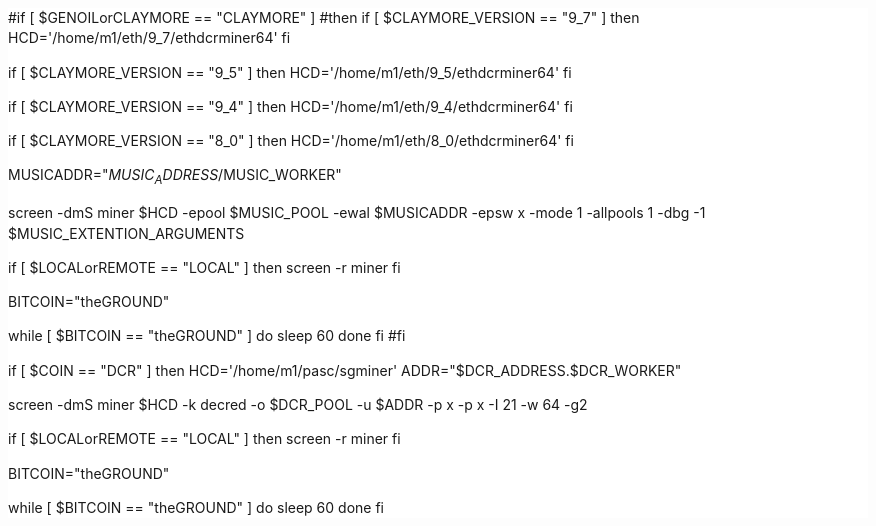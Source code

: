 #if [ $GENOILorCLAYMORE == "CLAYMORE" ]
#then
if [ $CLAYMORE_VERSION == "9_7" ]
then
HCD='/home/m1/eth/9_7/ethdcrminer64'
fi

if [ $CLAYMORE_VERSION == "9_5" ]
then
HCD='/home/m1/eth/9_5/ethdcrminer64'
fi

if [ $CLAYMORE_VERSION == "9_4" ]
then
HCD='/home/m1/eth/9_4/ethdcrminer64'
fi

if [ $CLAYMORE_VERSION == "8_0" ]
then
HCD='/home/m1/eth/8_0/ethdcrminer64'
fi

MUSICADDR="$MUSIC_ADDRESS/$MUSIC_WORKER"

screen -dmS miner $HCD -epool $MUSIC_POOL -ewal $MUSICADDR -epsw x -mode 1 -allpools 1 -dbg -1 $MUSIC_EXTENTION_ARGUMENTS

if [ $LOCALorREMOTE == "LOCAL" ]
then
screen -r miner
fi

BITCOIN="theGROUND"

while [ $BITCOIN == "theGROUND" ]
do
sleep 60
done
fi
#fi

if [ $COIN == "DCR" ]
then
HCD='/home/m1/pasc/sgminer'
ADDR="$DCR_ADDRESS.$DCR_WORKER"

screen -dmS miner $HCD -k decred -o $DCR_POOL -u $ADDR -p x -p x -I 21 -w 64 -g2

if [ $LOCALorREMOTE == "LOCAL" ]
then
screen -r miner
fi

BITCOIN="theGROUND"

while [ $BITCOIN == "theGROUND" ]
do
sleep 60
done
fi
